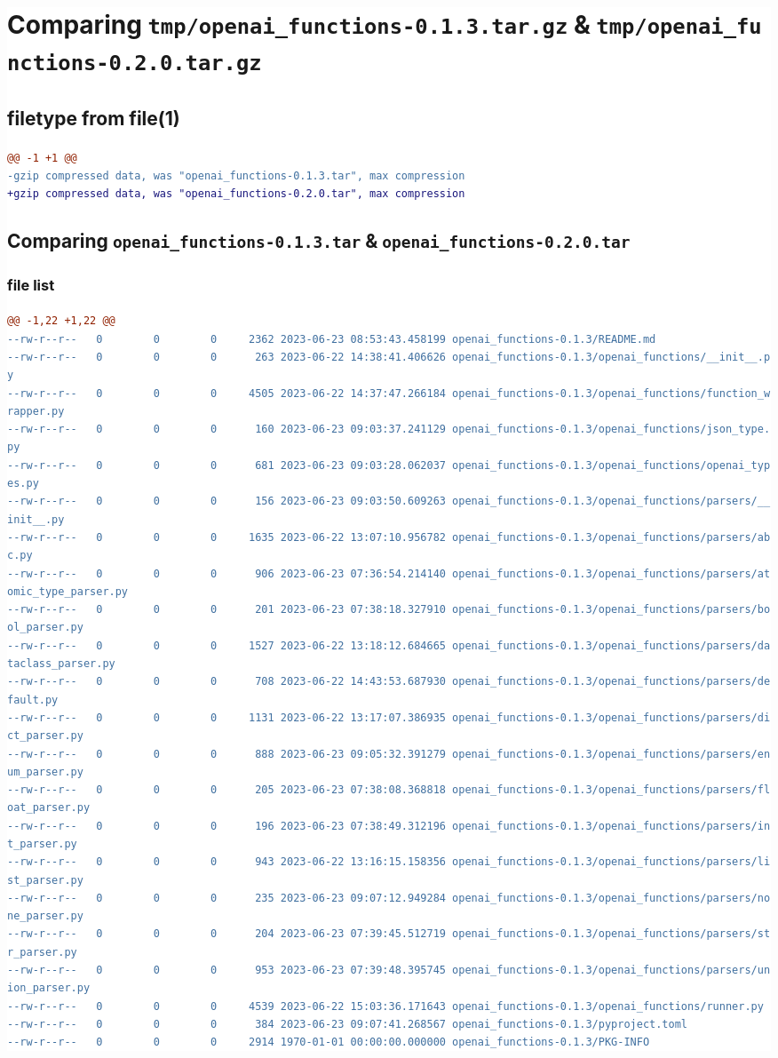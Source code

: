# Comparing `tmp/openai_functions-0.1.3.tar.gz` & `tmp/openai_functions-0.2.0.tar.gz`

## filetype from file(1)

```diff
@@ -1 +1 @@
-gzip compressed data, was "openai_functions-0.1.3.tar", max compression
+gzip compressed data, was "openai_functions-0.2.0.tar", max compression
```

## Comparing `openai_functions-0.1.3.tar` & `openai_functions-0.2.0.tar`

### file list

```diff
@@ -1,22 +1,22 @@
--rw-r--r--   0        0        0     2362 2023-06-23 08:53:43.458199 openai_functions-0.1.3/README.md
--rw-r--r--   0        0        0      263 2023-06-22 14:38:41.406626 openai_functions-0.1.3/openai_functions/__init__.py
--rw-r--r--   0        0        0     4505 2023-06-22 14:37:47.266184 openai_functions-0.1.3/openai_functions/function_wrapper.py
--rw-r--r--   0        0        0      160 2023-06-23 09:03:37.241129 openai_functions-0.1.3/openai_functions/json_type.py
--rw-r--r--   0        0        0      681 2023-06-23 09:03:28.062037 openai_functions-0.1.3/openai_functions/openai_types.py
--rw-r--r--   0        0        0      156 2023-06-23 09:03:50.609263 openai_functions-0.1.3/openai_functions/parsers/__init__.py
--rw-r--r--   0        0        0     1635 2023-06-22 13:07:10.956782 openai_functions-0.1.3/openai_functions/parsers/abc.py
--rw-r--r--   0        0        0      906 2023-06-23 07:36:54.214140 openai_functions-0.1.3/openai_functions/parsers/atomic_type_parser.py
--rw-r--r--   0        0        0      201 2023-06-23 07:38:18.327910 openai_functions-0.1.3/openai_functions/parsers/bool_parser.py
--rw-r--r--   0        0        0     1527 2023-06-22 13:18:12.684665 openai_functions-0.1.3/openai_functions/parsers/dataclass_parser.py
--rw-r--r--   0        0        0      708 2023-06-22 14:43:53.687930 openai_functions-0.1.3/openai_functions/parsers/default.py
--rw-r--r--   0        0        0     1131 2023-06-22 13:17:07.386935 openai_functions-0.1.3/openai_functions/parsers/dict_parser.py
--rw-r--r--   0        0        0      888 2023-06-23 09:05:32.391279 openai_functions-0.1.3/openai_functions/parsers/enum_parser.py
--rw-r--r--   0        0        0      205 2023-06-23 07:38:08.368818 openai_functions-0.1.3/openai_functions/parsers/float_parser.py
--rw-r--r--   0        0        0      196 2023-06-23 07:38:49.312196 openai_functions-0.1.3/openai_functions/parsers/int_parser.py
--rw-r--r--   0        0        0      943 2023-06-22 13:16:15.158356 openai_functions-0.1.3/openai_functions/parsers/list_parser.py
--rw-r--r--   0        0        0      235 2023-06-23 09:07:12.949284 openai_functions-0.1.3/openai_functions/parsers/none_parser.py
--rw-r--r--   0        0        0      204 2023-06-23 07:39:45.512719 openai_functions-0.1.3/openai_functions/parsers/str_parser.py
--rw-r--r--   0        0        0      953 2023-06-23 07:39:48.395745 openai_functions-0.1.3/openai_functions/parsers/union_parser.py
--rw-r--r--   0        0        0     4539 2023-06-22 15:03:36.171643 openai_functions-0.1.3/openai_functions/runner.py
--rw-r--r--   0        0        0      384 2023-06-23 09:07:41.268567 openai_functions-0.1.3/pyproject.toml
--rw-r--r--   0        0        0     2914 1970-01-01 00:00:00.000000 openai_functions-0.1.3/PKG-INFO
```